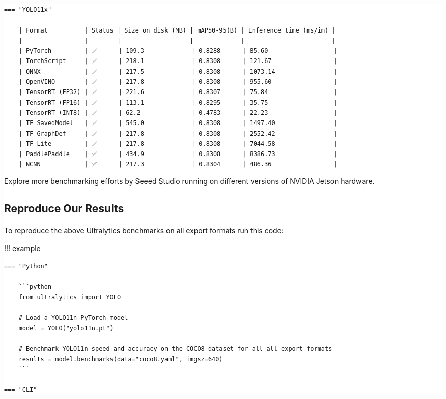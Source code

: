     === "YOLO11x"

        | Format          | Status | Size on disk (MB) | mAP50-95(B) | Inference time (ms/im) |
        |-----------------|--------|-------------------|-------------|------------------------|
        | PyTorch         | ✅      | 109.3             | 0.8288      | 85.60                  |
        | TorchScript     | ✅      | 218.1             | 0.8308      | 121.67                 |
        | ONNX            | ✅      | 217.5             | 0.8308      | 1073.14                |
        | OpenVINO        | ✅      | 217.8             | 0.8308      | 955.60                 |
        | TensorRT (FP32) | ✅      | 221.6             | 0.8307      | 75.84                  |
        | TensorRT (FP16) | ✅      | 113.1             | 0.8295      | 35.75                  |
        | TensorRT (INT8) | ✅      | 62.2              | 0.4783      | 22.23                  |
        | TF SavedModel   | ✅      | 545.0             | 0.8308      | 1497.40                |
        | TF GraphDef     | ✅      | 217.8             | 0.8308      | 2552.42                |
        | TF Lite         | ✅      | 217.8             | 0.8308      | 7044.58                |
        | PaddlePaddle    | ✅      | 434.9             | 0.8308      | 8386.73                |
        | NCNN            | ✅      | 217.3             | 0.8304      | 486.36                 |

[Explore more benchmarking efforts by Seeed Studio](https://www.seeedstudio.com/blog/2023/03/30/yolov8-performance-benchmarks-on-nvidia-jetson-devices) running on different versions of NVIDIA Jetson hardware.

## Reproduce Our Results

To reproduce the above Ultralytics benchmarks on all export [formats](../modes/export.md) run this code:

!!! example

    === "Python"

        ```python
        from ultralytics import YOLO

        # Load a YOLO11n PyTorch model
        model = YOLO("yolo11n.pt")

        # Benchmark YOLO11n speed and accuracy on the COCO8 dataset for all all export formats
        results = model.benchmarks(data="coco8.yaml", imgsz=640)
        ```

    === "CLI"
